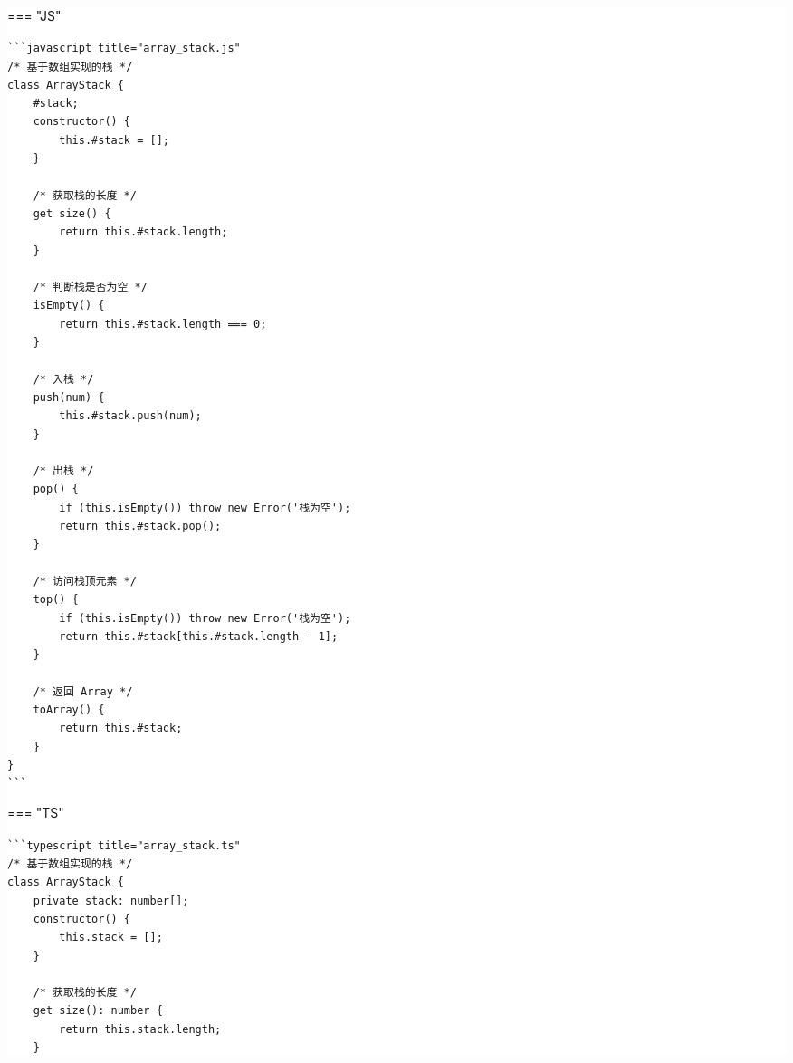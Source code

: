 === "JS"

    ```javascript title="array_stack.js"
    /* 基于数组实现的栈 */
    class ArrayStack {
        #stack;
        constructor() {
            this.#stack = [];
        }

        /* 获取栈的长度 */
        get size() {
            return this.#stack.length;
        }

        /* 判断栈是否为空 */
        isEmpty() {
            return this.#stack.length === 0;
        }

        /* 入栈 */
        push(num) {
            this.#stack.push(num);
        }

        /* 出栈 */
        pop() {
            if (this.isEmpty()) throw new Error('栈为空');
            return this.#stack.pop();
        }

        /* 访问栈顶元素 */
        top() {
            if (this.isEmpty()) throw new Error('栈为空');
            return this.#stack[this.#stack.length - 1];
        }

        /* 返回 Array */
        toArray() {
            return this.#stack;
        }
    }
    ```

=== "TS"

    ```typescript title="array_stack.ts"
    /* 基于数组实现的栈 */
    class ArrayStack {
        private stack: number[];
        constructor() {
            this.stack = [];
        }

        /* 获取栈的长度 */
        get size(): number {
            return this.stack.length;
        }
